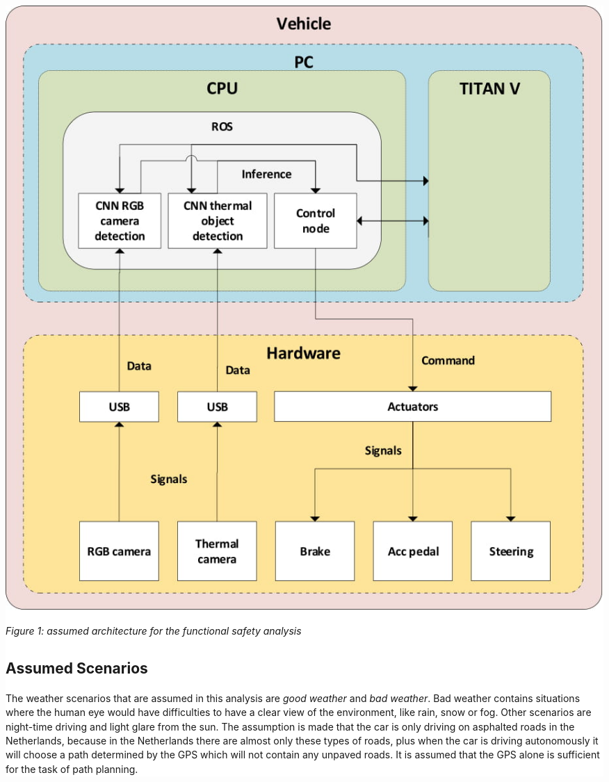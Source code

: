 ![Assumed architecture of the system](doc_images/05032020_integration_diagram_v2_koen.jpg)

*Figure 1: assumed architecture for the functional safety analysis*

## Assumed Scenarios

The weather scenarios that are assumed in this analysis are *good weather* and *bad weather*. Bad weather contains situations where the human eye would have difficulties to have a clear view of the environment, like rain, snow or fog. Other scenarios are night-time driving and light glare from the sun. The assumption is made that the car is only driving on asphalted roads in the Netherlands, because in the Netherlands there are almost only these types of roads, plus when the car is driving autonomously it will choose a path determined by the GPS which will not contain any unpaved roads. It is assumed that the GPS alone is sufficient for the task of path planning.
